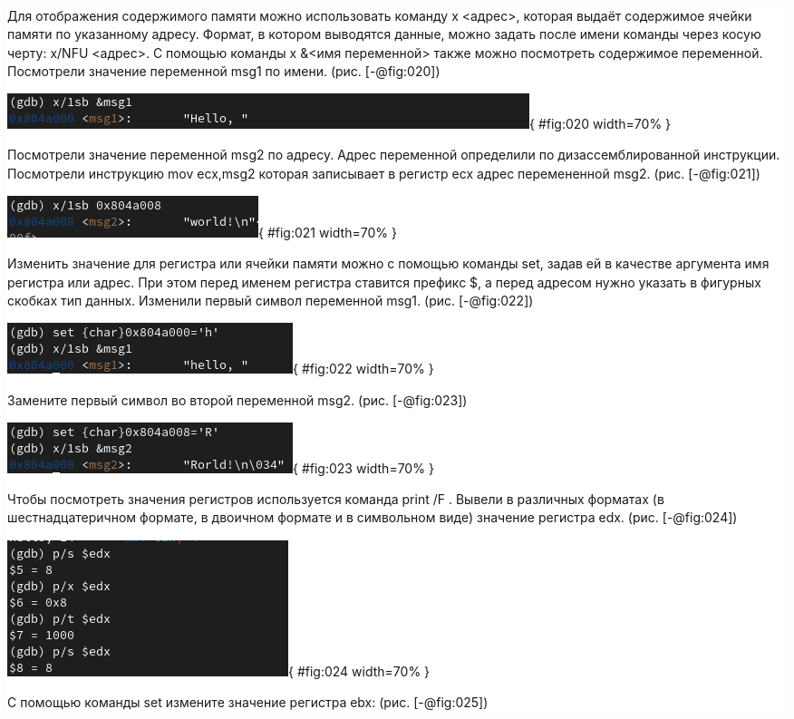 Для отображения содержимого памяти можно использовать команду x
<адрес>, которая выдаёт содержимое ячейки памяти по указанному адресу.
Формат, в котором выводятся данные, можно задать после имени команды
через косую черту: x/NFU <адрес>.
С помощью команды x &<имя переменной> также можно посмотреть содержимое переменной.
Посмотрели значение переменной msg1 по имени. (рис. [-@fig:020])

![.](image/20.png){ #fig:020 width=70% }

Посмотрели значение переменной msg2 по адресу. Адрес переменной
определили по дизассемблированной инструкции. Посмотрели инструкцию mov
ecx,msg2 которая записывает в регистр ecx адрес перемененной msg2. (рис. [-@fig:021])

![.](image/21.png){ #fig:021 width=70% }

Изменить значение для регистра или ячейки памяти можно с помощью команды set, задав ей в качестве аргумента имя регистра или адрес. При этом
перед именем регистра ставится префикс $, а перед адресом нужно указать
в фигурных скобках тип данных. Изменили первый символ
переменной msg1. (рис. [-@fig:022])

![.](image/22.png){ #fig:022 width=70% }

Замените первый символ во второй переменной msg2. (рис. [-@fig:023])

![.](image/23.png){ #fig:023 width=70% }

Чтобы посмотреть значения регистров используется команда print /F <val>.
Вывели в различных форматах (в шестнадцатеричном формате, в двоичном
формате и в символьном виде) значение регистра edx. (рис. [-@fig:024])

![.](image/24.png){ #fig:024 width=70% }

С помощью команды set измените значение регистра ebx: (рис. [-@fig:025])
